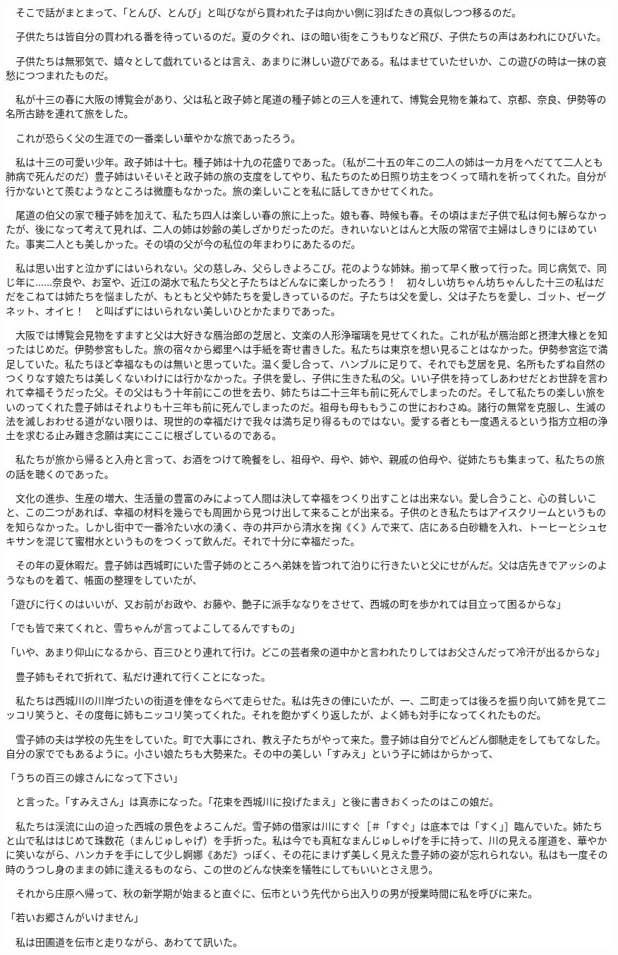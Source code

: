 　そこで話がまとまって、「とんび、とんび」と叫びながら買われた子は向かい側に羽ばたきの真似しつつ移るのだ。

　子供たちは皆自分の買われる番を待っているのだ。夏の夕ぐれ、ほの暗い街をこうもりなど飛び、子供たちの声はあわれにひびいた。

　子供たちは無邪気で、嬉々として戯れているとは言え、あまりに淋しい遊びである。私はませていたせいか、この遊びの時は一抹の哀愁につつまれたものだ。

　私が十三の春に大阪の博覧会があり、父は私と政子姉と尾道の種子姉との三人を連れて、博覧会見物を兼ねて、京都、奈良、伊勢等の名所古跡を連れて旅をした。

　これが恐らく父の生涯での一番楽しい華やかな旅であったろう。

　私は十三の可愛い少年。政子姉は十七。種子姉は十九の花盛りであった。（私が二十五の年この二人の姉は一カ月をへだてて二人とも肺病で死んだのだ）豊子姉はいそいそと政子姉の旅の支度をしてやり、私たちのため日照り坊主をつくって晴れを祈ってくれた。自分が行かないとて羨むようなところは微塵もなかった。旅の楽しいことを私に話してきかせてくれた。

　尾道の伯父の家で種子姉を加えて、私たち四人は楽しい春の旅に上った。娘も春、時候も春。その頃はまだ子供で私は何も解らなかったが、後になって考えて見れば、二人の姉は妙齢の美しざかりだったのだ。きれいないとはんと大阪の常宿で主婦はしきりにほめていた。事実二人とも美しかった。その頃の父が今の私位の年まわりにあたるのだ。

　私は思い出すと泣かずにはいられない。父の慈しみ、父らしきよろこび。花のような姉妹。揃って早く散って行った。同じ病気で、同じ年に……奈良や、お室や、近江の湖水で私たち父と子たちはどんなに楽しかったろう！　初々しい坊ちゃん坊ちゃんした十三の私はだだをこねては姉たちを悩ましたが、もともと父や姉たちを愛しきっているのだ。子たちは父を愛し、父は子たちを愛し、ゴット、ゼーグネット、オイヒ！　と叫ばずにはいられない美しいひとかたまりであった。

　大阪では博覧会見物をすますと父は大好きな鴈治郎の芝居と、文楽の人形浄瑠璃を見せてくれた。これが私が鴈治郎と摂津大椽とを知ったはじめだ。伊勢参宮もした。旅の宿々から郷里へは手紙を寄せ書きした。私たちは東京を想い見ることはなかった。伊勢参宮迄で満足していた。私たちほど幸福なものは無いと思っていた。温く愛し合って、ハンブルに足りて、それでも芝居を見、名所もたずね自然のつくりなす娘たちは美しくないわけには行かなかった。子供を愛し、子供に生きた私の父。いい子供を持ってしあわせだとお世辞を言われて幸福そうだった父。その父はもう十年前にこの世を去り、姉たちは二十三年も前に死んでしまったのだ。そして私たちの楽しい旅をいのってくれた豊子姉はそれよりも十三年も前に死んでしまったのだ。祖母も母ももうこの世におわさぬ。諸行の無常を克服し、生滅の法を滅しおわせる道がない限りは、現世的の幸福だけで我々は満ち足り得るものではない。愛する者とも一度遇えるという指方立相の浄土を求むる止み難き念願は実にここに根ざしているのである。

　私たちが旅から帰ると入舟と言って、お酒をつけて晩餐をし、祖母や、母や、姉や、親戚の伯母や、従姉たちも集まって、私たちの旅の話を聴くのであった。

　文化の進歩、生産の増大、生活量の豊富のみによって人間は決して幸福をつくり出すことは出来ない。愛し合うこと、心の貧しいこと、この二つがあれば、幸福の材料を幾らでも周囲から見つけ出して来ることが出来る。子供のとき私たちはアイスクリームというものを知らなかった。しかし街中で一番冷たい水の湧く、寺の井戸から清水を掬《く》んで来て、店にある白砂糖を入れ、トーヒーとシュセキサンを混じて蜜柑水というものをつくって飲んだ。それで十分に幸福だった。

　その年の夏休暇だ。豊子姉は西城町にいた雪子姉のところへ弟妹を皆つれて泊りに行きたいと父にせがんだ。父は店先きでアッシのようなものを着て、帳面の整理をしていたが、

「遊びに行くのはいいが、又お前がお政や、お藤や、艶子に派手ななりをさせて、西城の町を歩かれては目立って困るからな」

「でも皆で来てくれと、雪ちゃんが言ってよこしてるんですもの」

「いや、あまり仰山になるから、百三ひとり連れて行け。どこの芸者衆の道中かと言われたりしてはお父さんだって冷汗が出るからな」

　豊子姉もそれで折れて、私だけ連れて行くことになった。

　私たちは西城川の川岸づたいの街道を俥をならべて走らせた。私は先きの俥にいたが、一、二町走っては後ろを振り向いて姉を見てニッコリ笑うと、その度毎に姉もニッコリ笑ってくれた。それを飽かずくり返したが、よく姉も対手になってくれたものだ。

　雪子姉の夫は学校の先生をしていた。町で大事にされ、教え子たちがやって来た。豊子姉は自分でどんどん御馳走をしてもてなした。自分の家ででもあるように。小さい娘たちも大勢来た。その中の美しい「すみえ」という子に姉はからかって、

「うちの百三の嫁さんになって下さい」

　と言った。「すみえさん」は真赤になった。「花束を西城川に投げたまえ」と後に書きおくったのはこの娘だ。

　私たちは渓流に山の迫った西城の景色をよろこんだ。雪子姉の借家は川にすぐ［＃「すぐ」は底本では「すく」］臨んでいた。姉たちと山で私ははじめて珠数花（まんじゅしゃげ）を手折った。私は今でも真紅なまんじゅしゃげを手に持って、川の見える崖道を、華やかに笑いながら、ハンカチを手にして少し婀娜《あだ》っぽく、その花にまけず美しく見えた豊子姉の姿が忘れられない。私はも一度その時のうつし身のままの姉に逢えるものなら、この世のどんな快楽を犠牲にしてもいいとさえ思う。

　それから庄原へ帰って、秋の新学期が始まると直ぐに、伝市という先代から出入りの男が授業時間に私を呼びに来た。

「若いお郷さんがいけません」

　私は田圃道を伝市と走りながら、あわてて訊いた。
